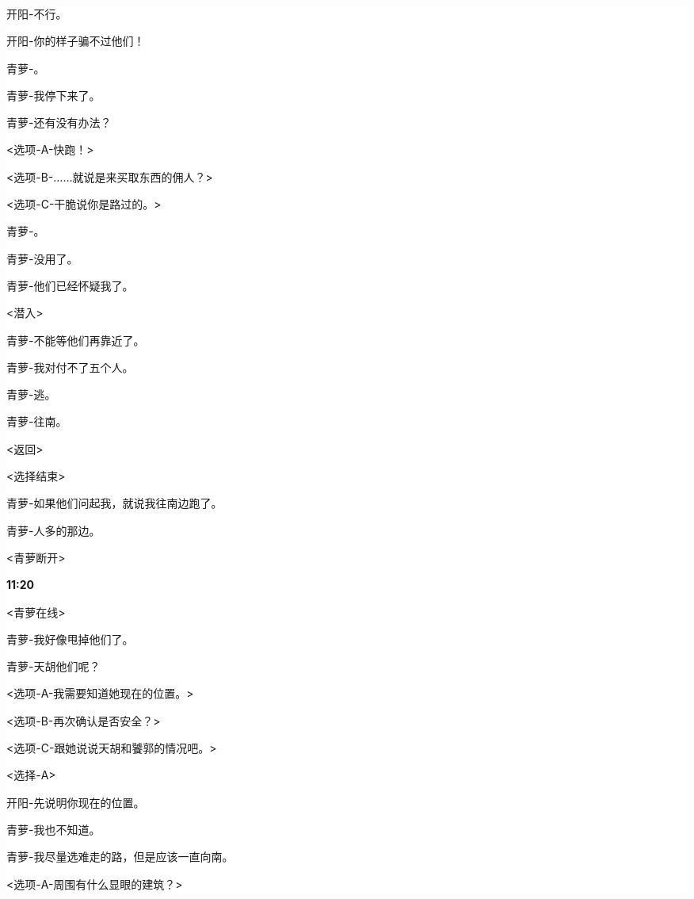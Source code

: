开阳-不行。

开阳-你的样子骗不过他们！

青萝-。

青萝-我停下来了。

青萝-还有没有办法？

<选项-A-快跑！>

<选项-B-……就说是来买取东西的佣人？>

<选项-C-干脆说你是路过的。>

青萝-。

青萝-没用了。

青萝-他们已经怀疑我了。

<潜入>

青萝-不能等他们再靠近了。

青萝-我对付不了五个人。

青萝-逃。

青萝-往南。

<返回>

<选择结束>

青萝-如果他们问起我，就说我往南边跑了。

青萝-人多的那边。

<青萝断开>

**11:20**

<青萝在线>

青萝-我好像甩掉他们了。

青萝-天胡他们呢？

<选项-A-我需要知道她现在的位置。>

<选项-B-再次确认是否安全？>

<选项-C-跟她说说天胡和饕郭的情况吧。>

<选择-A>

开阳-先说明你现在的位置。

青萝-我也不知道。

青萝-我尽量选难走的路，但是应该一直向南。

<选项-A-周围有什么显眼的建筑？>
